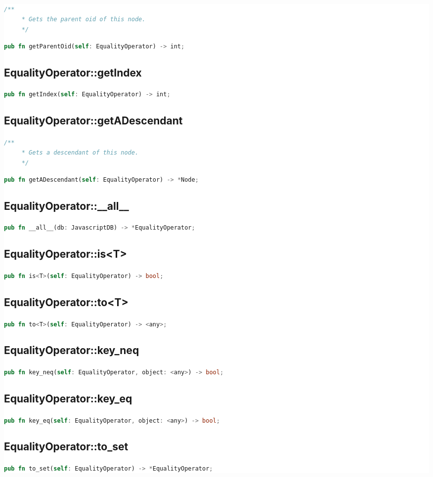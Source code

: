 ```rust
/**
     * Gets the parent oid of this node.
     */
```
```rust
pub fn getParentOid(self: EqualityOperator) -> int;
```
## EqualityOperator::getIndex

```rust
pub fn getIndex(self: EqualityOperator) -> int;
```
## EqualityOperator::getADescendant

```rust
/**
     * Gets a descendant of this node. 
     */
```
```rust
pub fn getADescendant(self: EqualityOperator) -> *Node;
```
## EqualityOperator::\_\_all\_\_

```rust
pub fn __all__(db: JavascriptDB) -> *EqualityOperator;
```
## EqualityOperator::is\<T\>

```rust
pub fn is<T>(self: EqualityOperator) -> bool;
```
## EqualityOperator::to\<T\>

```rust
pub fn to<T>(self: EqualityOperator) -> <any>;
```
## EqualityOperator::key\_neq

```rust
pub fn key_neq(self: EqualityOperator, object: <any>) -> bool;
```
## EqualityOperator::key\_eq

```rust
pub fn key_eq(self: EqualityOperator, object: <any>) -> bool;
```
## EqualityOperator::to\_set

```rust
pub fn to_set(self: EqualityOperator) -> *EqualityOperator;
```
